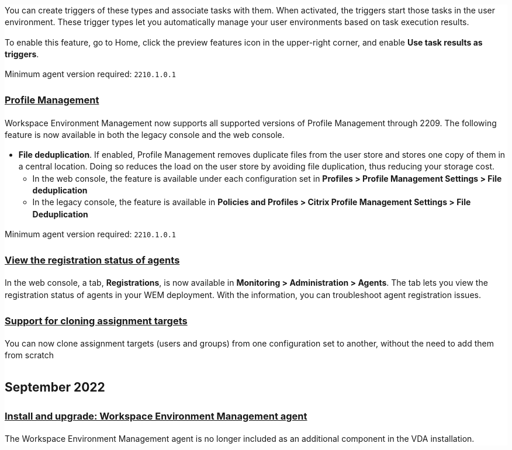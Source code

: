 You can create triggers of these types and associate tasks with them. When activated, the triggers start those tasks in the user environment. These trigger types let you automatically manage your user environments based on task execution results.

To enable this feature, go to Home, click the preview features icon in the upper-right corner, and enable **Use task results as triggers**.

Minimum agent version required: `2210.1.0.1`

### [Profile Management](https://docs.citrix.com/en-us/workspace-environment-management/service/using-environment-management/policies-and-profiles/citrix-upm-settings.html#file-deduplication)

Workspace Environment Management now supports all supported versions of Profile Management through 2209. The following feature is now available in both the legacy console and the web console.

-  **File deduplication**. If enabled, Profile Management removes duplicate files from the user store and stores one copy of them in a central location. Doing so reduces the load on the user store by avoiding file duplication, thus reducing your storage cost.
    -  In the web console, the feature is available under each configuration set in **Profiles > Profile Management Settings > File deduplication**
    -  In the legacy console, the feature is available in **Policies and Profiles > Citrix Profile Management Settings > File Deduplication**

Minimum agent version required: `2210.1.0.1`

### [View the registration status of agents](https://docs.citrix.com/en-us/workspace-environment-management/service/manage/monitoring/administration.html#registrations)

In the web console, a tab, **Registrations**, is now available in **Monitoring > Administration > Agents**. The tab lets you view the registration status of agents in your WEM deployment. With the information, you can troubleshoot agent registration issues.

### [Support for cloning assignment targets](https://docs.citrix.com/en-us/workspace-environment-management/service/manage/configuration-sets/assignment.html#clone-an-assignment-target)

You can now clone assignment targets (users and groups) from one configuration set to another, without the need to add them from scratch

## September 2022

### [Install and upgrade: Workspace Environment Management agent](https://docs.citrix.com/en-us/workspace-environment-management/service/get-started/install-and-configure.html#step-1-download-the-agent)

The Workspace Environment Management agent is no longer included as an additional component in the VDA installation.
